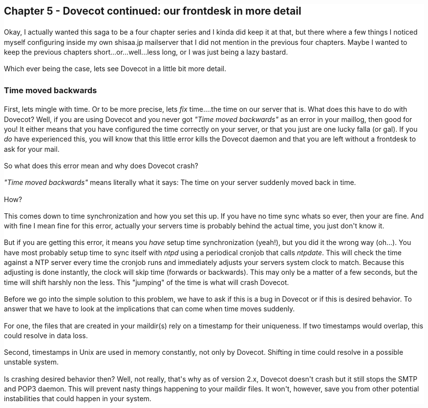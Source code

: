 

## Chapter 5 - Dovecot continued: our frontdesk in more detail

Okay, I actually wanted this saga to be a four chapter series and I kinda did keep it at that, but there where a few things I noticed myself configuring inside my own shisaa.jp mailserver that I did not mention in the previous four chapters. Maybe I wanted to keep the previous chapters short...or...well...less long, or I was just being a lazy bastard.

Which ever being the case, lets see Dovecot in a little bit more detail.

### Time moved backwards

First, lets mingle with time. Or to be more precise, lets *fix* time....the time on our server that is. What does this have to do with Dovecot?
Well, if you are using Dovecot and you never got *"Time moved backwards"* as an error in your maillog, then good for you!
It either means that you have configured the time correctly on your server, or that you just are one lucky falla (or gal).
If you *do* have experienced this, you will know that this little error kills the Dovecot daemon and that you are left without a frontdesk to ask for your mail.

So what does this error mean and why does Dovecot crash?

*"Time moved backwards"* means literally what it says: The time on your server suddenly moved back in time.

How?

This comes down to time synchronization and how you set this up. 
If you have no time sync whats so ever, then your are fine. And with fine I mean fine for this error, actually your servers time is probably behind the actual time, you just don't know it.

But if you are getting this error, it means you *have* setup time synchronization (yeah!), but you did it the wrong way (oh...).
You have most probably setup time to sync itself with *ntpd* using a periodical cronjob that calls *ntpdate*.
This will check the time against a NTP server every time the cronjob runs and immediately adjusts your servers system clock to match.
Because this adjusting is done instantly, the clock will skip time (forwards or backwards). This may only be a matter of a few seconds, but the time will shift harshly non the less.
This "jumping" of the time is what will crash Dovecot.

Before we go into the simple solution to this problem, we have to ask if this is a bug in Dovecot or if this is desired behavior.
To answer that we have to look at the implications that can come when time moves suddenly.

For one, the files that are created in your maildir(s) rely on a timestamp for their uniqueness. If two timestamps would overlap, this could resolve in data loss.

Second, timestamps in Unix are used in memory constantly, not only by Dovecot. Shifting in time could resolve in a possible unstable system.

Is crashing desired behavior then?
Well, not really, that's why as of version 2.x, Dovecot doesn't crash but it still stops the SMTP and POP3 daemon.
This will prevent nasty things happening to your maildir files. It won't, however, save you from other potential instabilities that could happen in your system.
